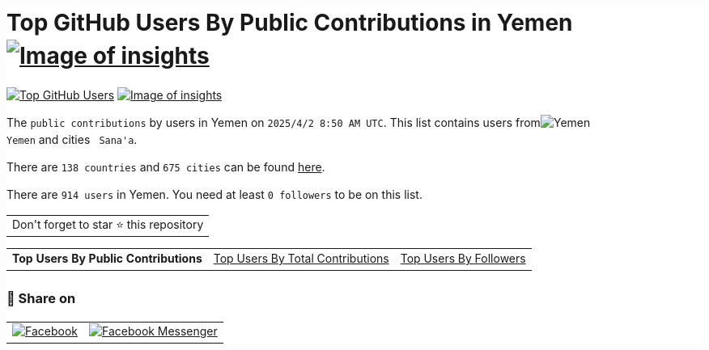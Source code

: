 # Top GitHub Users By Public Contributions in Yemen [<img alt="Image of insights" src="https://github.com/gayanvoice/insights/blob/master/graph/373383893/small/week.png" height="24">](https://github.com/gayanvoice/insights/blob/master/readme/373383893/week.md)
[![Top GitHub Users](https://github.com/gayanvoice/top-github-users/actions/workflows/action.yml/badge.svg)](https://github.com/gayanvoice/top-github-users/actions/workflows/action.yml) [![Image of insights](https://github.com/gayanvoice/insights/blob/master/svg/373383893/badge.svg)](https://github.com/gayanvoice/insights/blob/master/readme/373383893/week.md)

<a href="https://gayanvoice.github.io/top-github-users/index.html">
	<img align="right" width="200" src="https://upload.wikimedia.org/wikipedia/commons/8/89/Flag_of_Yemen.svg" alt="Yemen">
</a>

The `public contributions` by users in Yemen on `2025/4/2 8:50 AM UTC`. This list contains users from `Yemen` and cities ` Sana'a`.

There are `138 countries` and `675 cities` can be found [here](https://github.com/bshongwe/top-github-users).

There are `914 users`  in Yemen. You need at least `0 followers` to be on this list.

<table>
	<tr>
		<td>
			Don't forget to star ⭐ this repository
		</td>
	</tr>
</table>

<table>
	<tr>
		<td>
			<strong>Top Users By Public Contributions</strong>
		</td>
		<td>
			<a href="https://github.com/bshongwe/top-github-users/blob/main/markdown/total_contributions/yemen.md">Top Users By Total Contributions</a>
		</td>
		<td>
			<a href="https://github.com/bshongwe/top-github-users/blob/main/markdown/followers/yemen.md">Top Users By Followers</a>
		</td>
	</tr>
</table>

### 🚀 Share on

<table>
	<tr>
		<td>
			<a href="https://web.facebook.com/sharer.php?t=Top%20GitHub%20Users%20By%20Public%20Contributions%20in%20Yemen&u=https://github.com/bshongwe/top-github-users/blob/main/markdown/public_contributions/yemen.md&_rdc=1&_rdr">
				<img src="https://github.com/gayanvoice/github-active-users-monitor/raw/master/public/images/icons/facebook.svg" height="48" width="48" alt="Facebook"/>
			</a>
		</td>
		<td>
			<a href="https://www.facebook.com/dialog/send?link=https://github.com/bshongwe/top-github-users/blob/main/markdown/public_contributions/yemen.md&app_id=291494419107518&redirect_uri=https://github.com/bshongwe/top-github-users/blob/main/markdown/public_contributions/yemen.md">
				<img src="https://github.com/gayanvoice/github-active-users-monitor/raw/master/public/images/icons/facebook_messenger.svg" height="48" width="48" alt="Facebook Messenger"/>
			</a>